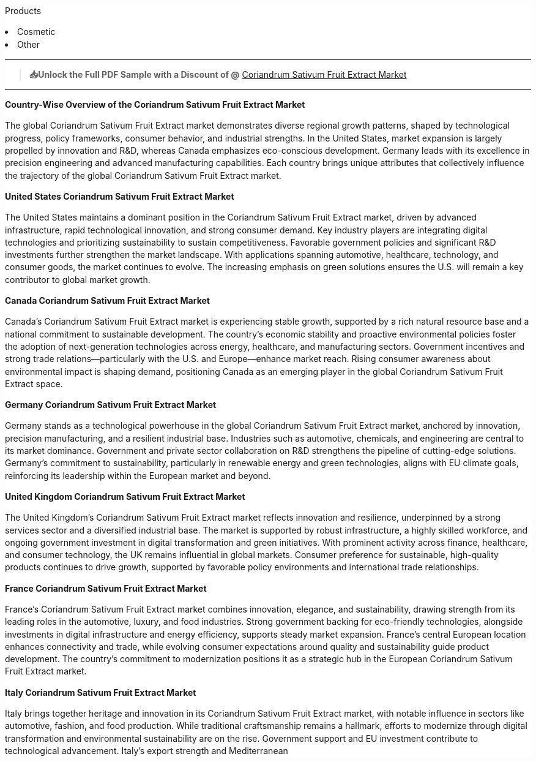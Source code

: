 Products</li><li>Cosmetic</li><li>Other</li></ul></p><hr /><blockquote><p><strong>📥Unlock the Full PDF Sample with a Discount of @</strong> <a href="https://www.marketresearchintellect.com/ask-for-discount/?rid=940579&amp;utm_source=Github-April&amp;utm_medium=027">Coriandrum Sativum Fruit Extract Market</a></p></blockquote><hr /><p class="" data-start="217" data-end="261"><strong data-start="217" data-end="261">Country-Wise Overview of the Coriandrum Sativum Fruit Extract Market</strong></p><p class="" data-start="263" data-end="774">The global Coriandrum Sativum Fruit Extract market demonstrates diverse regional growth patterns, shaped by technological progress, policy frameworks, consumer behavior, and industrial strengths. In the United States, market expansion is largely propelled by innovation and R&amp;D, whereas Canada emphasizes eco-conscious development. Germany leads with its excellence in precision engineering and advanced manufacturing capabilities. Each country brings unique attributes that collectively influence the trajectory of the global Coriandrum Sativum Fruit Extract market.</p><p class="" data-start="776" data-end="1421"><strong data-start="776" data-end="805">United States Coriandrum Sativum Fruit Extract Market</strong></p><p class="" data-start="776" data-end="1421">The United States maintains a dominant position in the Coriandrum Sativum Fruit Extract market, driven by advanced infrastructure, rapid technological innovation, and strong consumer demand. Key industry players are integrating digital technologies and prioritizing sustainability to sustain competitiveness. Favorable government policies and significant R&amp;D investments further strengthen the market landscape. With applications spanning automotive, healthcare, technology, and consumer goods, the market continues to evolve. The increasing emphasis on green solutions ensures the U.S. will remain a key contributor to global market growth.</p><p class="" data-start="1423" data-end="2019"><strong data-start="1423" data-end="1445">Canada Coriandrum Sativum Fruit Extract Market</strong></p><p class="" data-start="1423" data-end="2019">Canada&rsquo;s Coriandrum Sativum Fruit Extract market is experiencing stable growth, supported by a rich natural resource base and a national commitment to sustainable development. The country&rsquo;s economic stability and proactive environmental policies foster the adoption of next-generation technologies across energy, healthcare, and manufacturing sectors. Government incentives and strong trade relations&mdash;particularly with the U.S. and Europe&mdash;enhance market reach. Rising consumer awareness about environmental impact is shaping demand, positioning Canada as an emerging player in the global Coriandrum Sativum Fruit Extract space.</p><p class="" data-start="2021" data-end="2591"><strong data-start="2021" data-end="2044">Germany Coriandrum Sativum Fruit Extract Market</strong></p><p class="" data-start="2021" data-end="2591">Germany stands as a technological powerhouse in the global Coriandrum Sativum Fruit Extract market, anchored by innovation, precision manufacturing, and a resilient industrial base. Industries such as automotive, chemicals, and engineering are central to its market dominance. Government and private sector collaboration on R&amp;D strengthens the pipeline of cutting-edge solutions. Germany&rsquo;s commitment to sustainability, particularly in renewable energy and green technologies, aligns with EU climate goals, reinforcing its leadership within the European market and beyond.</p><p class="" data-start="2593" data-end="3221"><strong data-start="2593" data-end="2623">United Kingdom Coriandrum Sativum Fruit Extract Market</strong></p><p class="" data-start="2593" data-end="3221">The United Kingdom&rsquo;s Coriandrum Sativum Fruit Extract market reflects innovation and resilience, underpinned by a strong services sector and a diversified industrial base. The market is supported by robust infrastructure, a highly skilled workforce, and ongoing government investment in digital transformation and green initiatives. With prominent activity across finance, healthcare, and consumer technology, the UK remains influential in global markets. Consumer preference for sustainable, high-quality products continues to drive growth, supported by favorable policy environments and international trade relationships.</p><p class="" data-start="3223" data-end="3838"><strong data-start="3223" data-end="3245">France Coriandrum Sativum Fruit Extract Market</strong></p><p class="" data-start="3223" data-end="3838">France&rsquo;s Coriandrum Sativum Fruit Extract market combines innovation, elegance, and sustainability, drawing strength from its leading roles in the automotive, luxury, and food industries. Strong government backing for eco-friendly technologies, alongside investments in digital infrastructure and energy efficiency, supports steady market expansion. France&rsquo;s central European location enhances connectivity and trade, while evolving consumer expectations around quality and sustainability guide product development. The country&rsquo;s commitment to modernization positions it as a strategic hub in the European Coriandrum Sativum Fruit Extract market.</p><p class="" data-start="3840" data-end="4422"><strong data-start="3840" data-end="3861">Italy Coriandrum Sativum Fruit Extract Market</strong></p><p class="" data-start="3840" data-end="4422">Italy brings together heritage and innovation in its Coriandrum Sativum Fruit Extract market, with notable influence in sectors like automotive, fashion, and food production. While traditional craftsmanship remains a hallmark, efforts to modernize through digital transformation and environmental sustainability are on the rise. Government support and EU investment contribute to technological advancement. Italy&rsquo;s export strength and Mediterranean